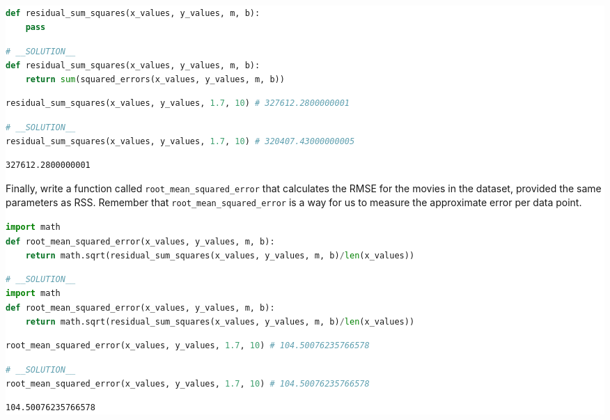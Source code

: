 
```python
def residual_sum_squares(x_values, y_values, m, b):
    pass
```


```python
# __SOLUTION__ 
def residual_sum_squares(x_values, y_values, m, b):
    return sum(squared_errors(x_values, y_values, m, b))
```


```python
residual_sum_squares(x_values, y_values, 1.7, 10) # 327612.2800000001
```


```python
# __SOLUTION__ 
residual_sum_squares(x_values, y_values, 1.7, 10) # 320407.43000000005
```




    327612.2800000001



Finally, write a function called `root_mean_squared_error` that calculates the RMSE for the movies in the dataset, provided the same parameters as RSS.  Remember that `root_mean_squared_error` is a way for us to measure the approximate error per data point.


```python
import math
def root_mean_squared_error(x_values, y_values, m, b):
    return math.sqrt(residual_sum_squares(x_values, y_values, m, b)/len(x_values))
```


```python
# __SOLUTION__ 
import math
def root_mean_squared_error(x_values, y_values, m, b):
    return math.sqrt(residual_sum_squares(x_values, y_values, m, b)/len(x_values))
```


```python
root_mean_squared_error(x_values, y_values, 1.7, 10) # 104.50076235766578
```


```python
# __SOLUTION__ 
root_mean_squared_error(x_values, y_values, 1.7, 10) # 104.50076235766578
```




    104.50076235766578
